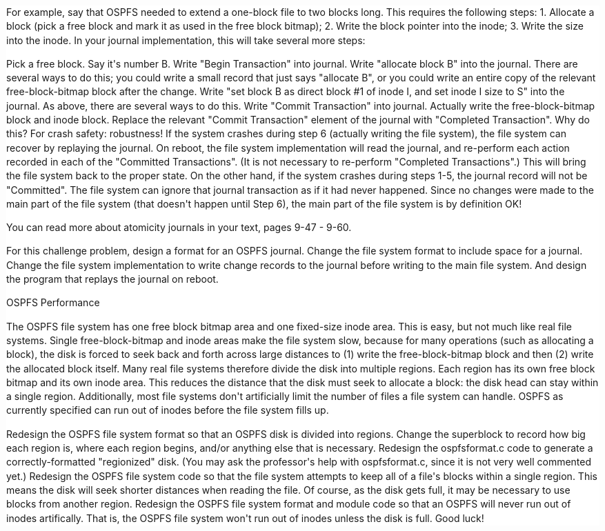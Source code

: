For example, say that OSPFS needed to extend a one-block file to two blocks long. This requires the following steps: 1. Allocate a block (pick a free block and mark it as used in the free block bitmap); 2. Write the block pointer into the inode; 3. Write the size into the inode. In your journal implementation, this will take several more steps:

Pick a free block. Say it's number B.
Write "Begin Transaction" into journal.
Write "allocate block B" into the journal. There are several ways to do this; you could write a small record that just says "allocate B", or you could write an entire copy of the relevant free-block-bitmap block after the change.
Write "set block B as direct block #1 of inode I, and set inode I size to S" into the journal. As above, there are several ways to do this.
Write "Commit Transaction" into journal.
Actually write the free-block-bitmap block and inode block.
Replace the relevant "Commit Transaction" element of the journal with "Completed Transaction".
Why do this? For crash safety: robustness! If the system crashes during step 6 (actually writing the file system), the file system can recover by replaying the journal. On reboot, the file system implementation will read the journal, and re-perform each action recorded in each of the "Committed Transactions". (It is not necessary to re-perform "Completed Transactions".) This will bring the file system back to the proper state. On the other hand, if the system crashes during steps 1-5, the journal record will not be "Committed". The file system can ignore that journal transaction as if it had never happened. Since no changes were made to the main part of the file system (that doesn't happen until Step 6), the main part of the file system is by definition OK!

You can read more about atomicity journals in your text, pages 9-47 - 9-60.

For this challenge problem, design a format for an OSPFS journal. Change the file system format to include space for a journal. Change the file system implementation to write change records to the journal before writing to the main file system. And design the program that replays the journal on reboot.

OSPFS Performance

The OSPFS file system has one free block bitmap area and one fixed-size inode area. This is easy, but not much like real file systems. Single free-block-bitmap and inode areas make the file system slow, because for many operations (such as allocating a block), the disk is forced to seek back and forth across large distances to (1) write the free-block-bitmap block and then (2) write the allocated block itself. Many real file systems therefore divide the disk into multiple regions. Each region has its own free block bitmap and its own inode area. This reduces the distance that the disk must seek to allocate a block: the disk head can stay within a single region. Additionally, most file systems don't artificially limit the number of files a file system can handle. OSPFS as currently specified can run out of inodes before the file system fills up.

Redesign the OSPFS file system format so that an OSPFS disk is divided into regions. Change the superblock to record how big each region is, where each region begins, and/or anything else that is necessary.
Redesign the ospfsformat.c code to generate a correctly-formatted "regionized" disk. (You may ask the professor's help with ospfsformat.c, since it is not very well commented yet.)
Redesign the OSPFS file system code so that the file system attempts to keep all of a file's blocks within a single region. This means the disk will seek shorter distances when reading the file. Of course, as the disk gets full, it may be necessary to use blocks from another region.
Redesign the OSPFS file system format and module code so that an OSPFS will never run out of inodes artifically. That is, the OSPFS file system won't run out of inodes unless the disk is full.
Good luck!

